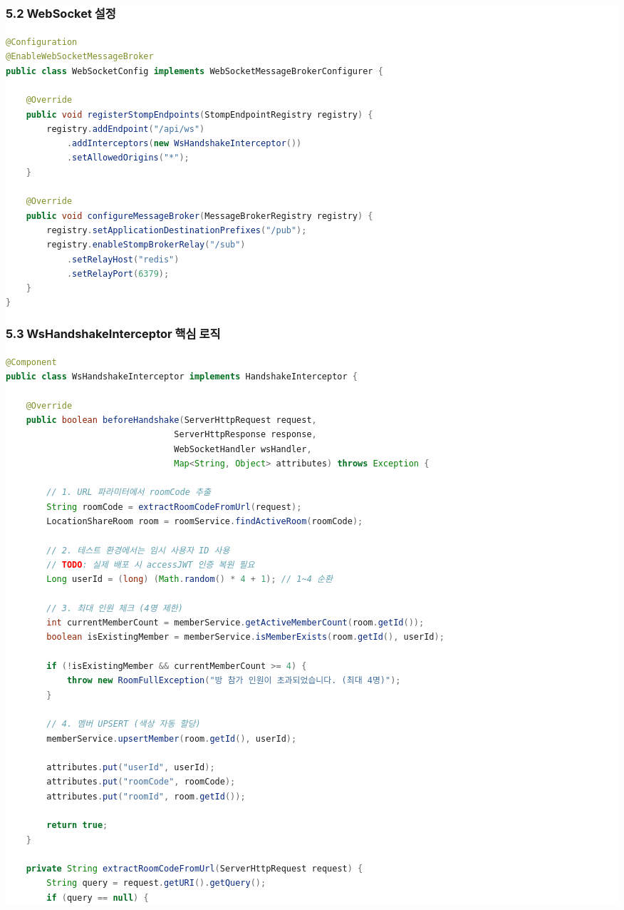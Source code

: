 ### 5.2 WebSocket 설정
```java
@Configuration
@EnableWebSocketMessageBroker
public class WebSocketConfig implements WebSocketMessageBrokerConfigurer {
    
    @Override
    public void registerStompEndpoints(StompEndpointRegistry registry) {
        registry.addEndpoint("/api/ws")
            .addInterceptors(new WsHandshakeInterceptor())
            .setAllowedOrigins("*");
    }
    
    @Override
    public void configureMessageBroker(MessageBrokerRegistry registry) {
        registry.setApplicationDestinationPrefixes("/pub");
        registry.enableStompBrokerRelay("/sub")
            .setRelayHost("redis")
            .setRelayPort(6379);
    }
}
```

### 5.3 WsHandshakeInterceptor 핵심 로직
```java
@Component
public class WsHandshakeInterceptor implements HandshakeInterceptor {
    
    @Override
    public boolean beforeHandshake(ServerHttpRequest request, 
                                 ServerHttpResponse response,
                                 WebSocketHandler wsHandler, 
                                 Map<String, Object> attributes) throws Exception {
        
        // 1. URL 파라미터에서 roomCode 추출
        String roomCode = extractRoomCodeFromUrl(request);
        LocationShareRoom room = roomService.findActiveRoom(roomCode);
        
        // 2. 테스트 환경에서는 임시 사용자 ID 사용
        // TODO: 실제 배포 시 accessJWT 인증 복원 필요
        Long userId = (long) (Math.random() * 4 + 1); // 1~4 순환
        
        // 3. 최대 인원 체크 (4명 제한)
        int currentMemberCount = memberService.getActiveMemberCount(room.getId());
        boolean isExistingMember = memberService.isMemberExists(room.getId(), userId);
        
        if (!isExistingMember && currentMemberCount >= 4) {
            throw new RoomFullException("방 참가 인원이 초과되었습니다. (최대 4명)");
        }
        
        // 4. 멤버 UPSERT (색상 자동 할당)
        memberService.upsertMember(room.getId(), userId);
        
        attributes.put("userId", userId);
        attributes.put("roomCode", roomCode);
        attributes.put("roomId", room.getId());
        
        return true;
    }
    
    private String extractRoomCodeFromUrl(ServerHttpRequest request) {
        String query = request.getURI().getQuery();
        if (query == null) {
```